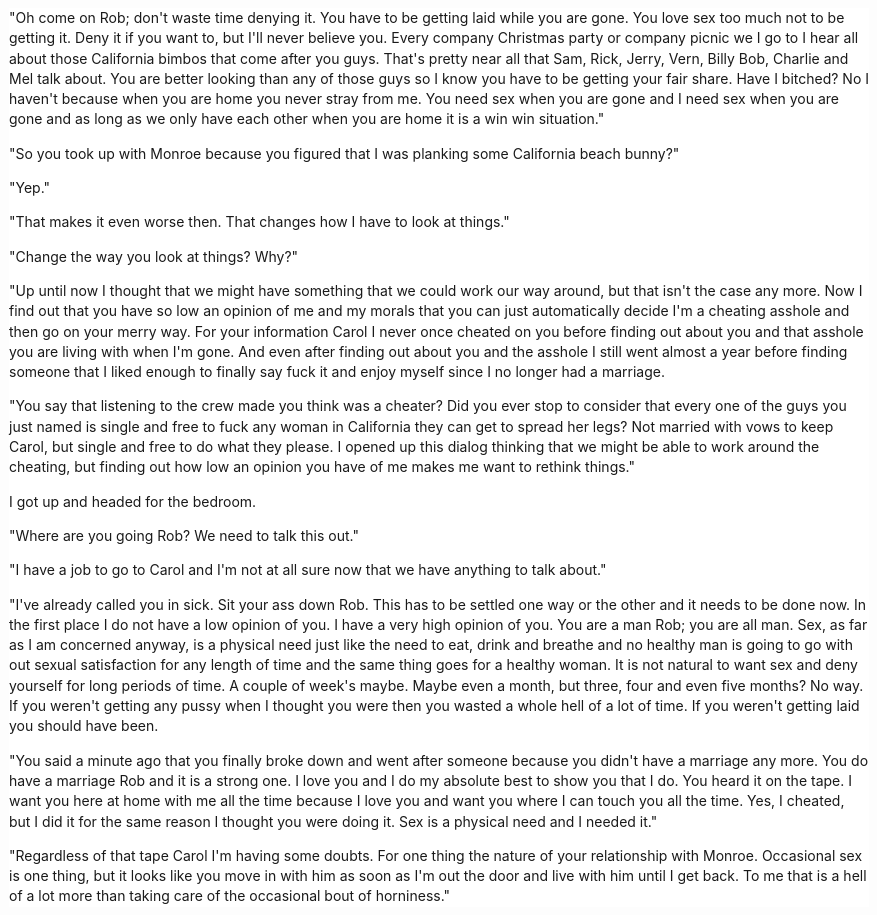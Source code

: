  "Oh come on Rob; don't waste time denying it. You have to be getting laid while you are gone. You love sex too much not to be getting it. Deny it if you want to, but I'll never believe you. Every company Christmas party or company picnic we I go to I hear all about those California bimbos that come after you guys. That's pretty near all that Sam, Rick, Jerry, Vern, Billy Bob, Charlie and Mel talk about. You are better looking than any of those guys so I know you have to be getting your fair share. Have I bitched? No I haven't because when you are home you never stray from me. You need sex when you are gone and I need sex when you are gone and as long as we only have each other when you are home it is a win win situation." 

 "So you took up with Monroe because you figured that I was planking some California beach bunny?" 

 "Yep." 

 "That makes it even worse then. That changes how I have to look at things." 

 "Change the way you look at things? Why?" 

 "Up until now I thought that we might have something that we could work our way around, but that isn't the case any more. Now I find out that you have so low an opinion of me and my morals that you can just automatically decide I'm a cheating asshole and then go on your merry way. For your information Carol I never once cheated on you before finding out about you and that asshole you are living with when I'm gone. And even after finding out about you and the asshole I still went almost a year before finding someone that I liked enough to finally say fuck it and enjoy myself since I no longer had a marriage. 

 "You say that listening to the crew made you think was a cheater? Did you ever stop to consider that every one of the guys you just named is single and free to fuck any woman in California they can get to spread her legs? Not married with vows to keep Carol, but single and free to do what they please. I opened up this dialog thinking that we might be able to work around the cheating, but finding out how low an opinion you have of me makes me want to rethink things." 

 I got up and headed for the bedroom. 

 "Where are you going Rob? We need to talk this out." 

 "I have a job to go to Carol and I'm not at all sure now that we have anything to talk about." 

 "I've already called you in sick. Sit your ass down Rob. This has to be settled one way or the other and it needs to be done now. In the first place I do not have a low opinion of you. I have a very high opinion of you. You are a man Rob; you are all man. Sex, as far as I am concerned anyway, is a physical need just like the need to eat, drink and breathe and no healthy man is going to go with out sexual satisfaction for any length of time and the same thing goes for a healthy woman. It is not natural to want sex and deny yourself for long periods of time. A couple of week's maybe. Maybe even a month, but three, four and even five months? No way. If you weren't getting any pussy when I thought you were then you wasted a whole hell of a lot of time. If you weren't getting laid you should have been. 

 "You said a minute ago that you finally broke down and went after someone because you didn't have a marriage any more. You do have a marriage Rob and it is a strong one. I love you and I do my absolute best to show you that I do. You heard it on the tape. I want you here at home with me all the time because I love you and want you where I can touch you all the time. Yes, I cheated, but I did it for the same reason I thought you were doing it. Sex is a physical need and I needed it." 

 "Regardless of that tape Carol I'm having some doubts. For one thing the nature of your relationship with Monroe. Occasional sex is one thing, but it looks like you move in with him as soon as I'm out the door and live with him until I get back. To me that is a hell of a lot more than taking care of the occasional bout of horniness." 
